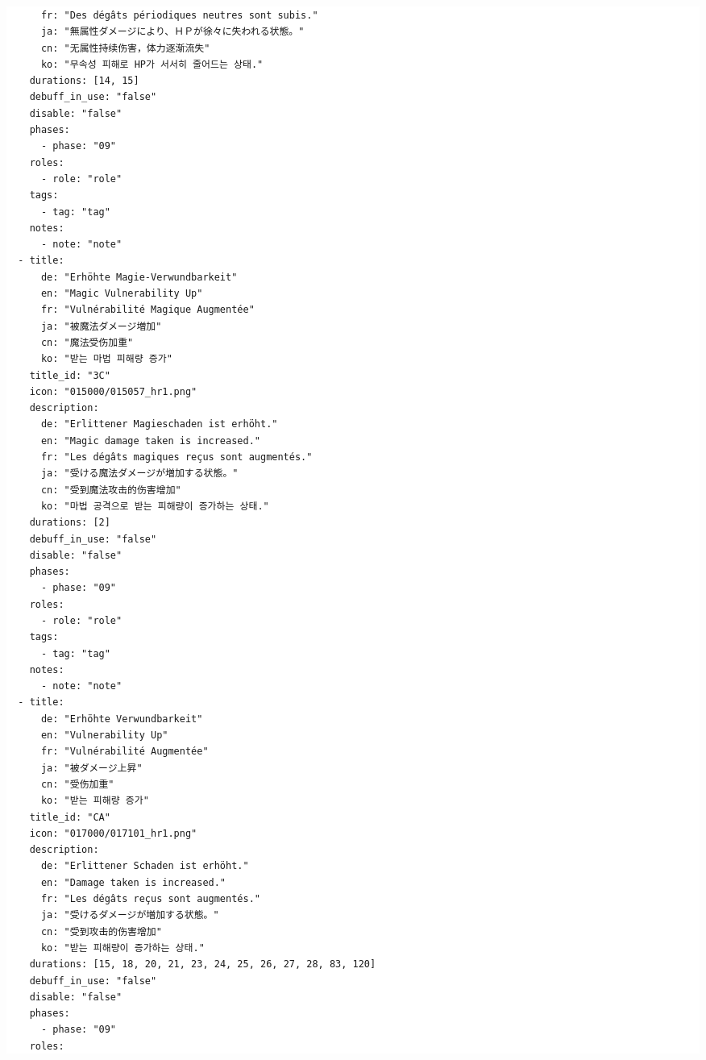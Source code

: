           fr: "Des dégâts périodiques neutres sont subis."
          ja: "無属性ダメージにより、ＨＰが徐々に失われる状態。"
          cn: "无属性持续伤害，体力逐渐流失"
          ko: "무속성 피해로 HP가 서서히 줄어드는 상태."
        durations: [14, 15]
        debuff_in_use: "false"
        disable: "false"
        phases:
          - phase: "09"
        roles:
          - role: "role"
        tags:
          - tag: "tag"
        notes:
          - note: "note"
      - title:
          de: "Erhöhte Magie-Verwundbarkeit"
          en: "Magic Vulnerability Up"
          fr: "Vulnérabilité Magique Augmentée"
          ja: "被魔法ダメージ増加"
          cn: "魔法受伤加重"
          ko: "받는 마법 피해량 증가"
        title_id: "3C"
        icon: "015000/015057_hr1.png"
        description:
          de: "Erlittener Magieschaden ist erhöht."
          en: "Magic damage taken is increased."
          fr: "Les dégâts magiques reçus sont augmentés."
          ja: "受ける魔法ダメージが増加する状態。"
          cn: "受到魔法攻击的伤害增加"
          ko: "마법 공격으로 받는 피해량이 증가하는 상태."
        durations: [2]
        debuff_in_use: "false"
        disable: "false"
        phases:
          - phase: "09"
        roles:
          - role: "role"
        tags:
          - tag: "tag"
        notes:
          - note: "note"
      - title:
          de: "Erhöhte Verwundbarkeit"
          en: "Vulnerability Up"
          fr: "Vulnérabilité Augmentée"
          ja: "被ダメージ上昇"
          cn: "受伤加重"
          ko: "받는 피해량 증가"
        title_id: "CA"
        icon: "017000/017101_hr1.png"
        description:
          de: "Erlittener Schaden ist erhöht."
          en: "Damage taken is increased."
          fr: "Les dégâts reçus sont augmentés."
          ja: "受けるダメージが増加する状態。"
          cn: "受到攻击的伤害增加"
          ko: "받는 피해량이 증가하는 상태."
        durations: [15, 18, 20, 21, 23, 24, 25, 26, 27, 28, 83, 120]
        debuff_in_use: "false"
        disable: "false"
        phases:
          - phase: "09"
        roles: